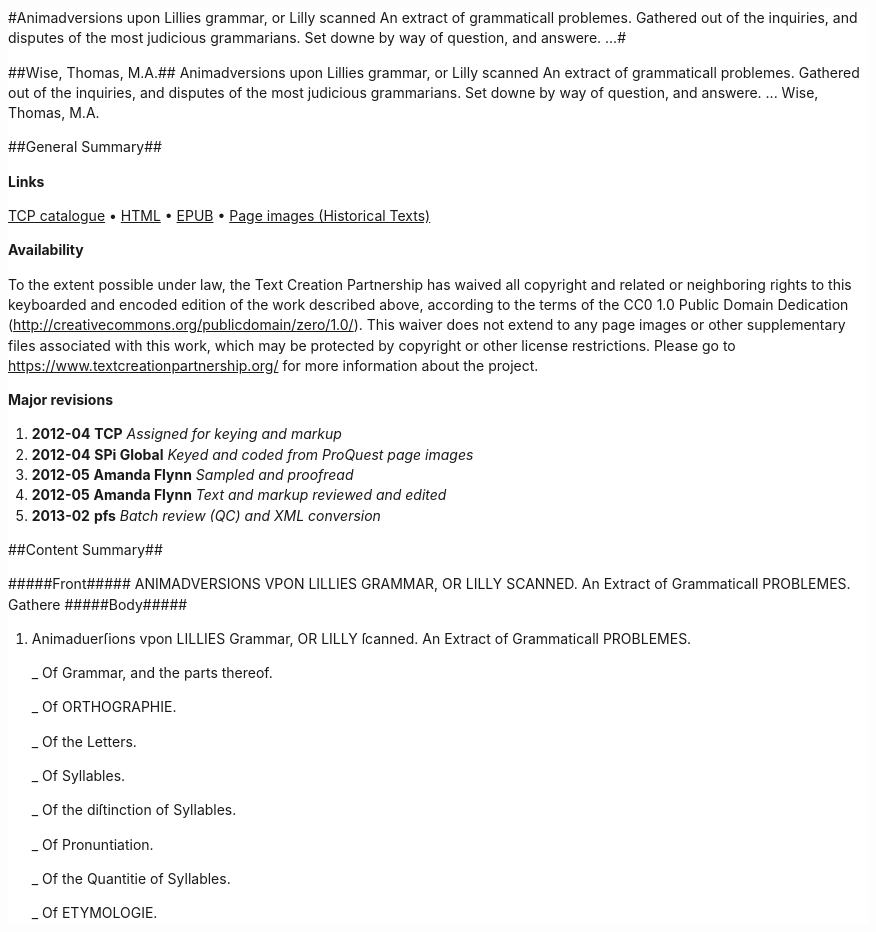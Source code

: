 #Animadversions upon Lillies grammar, or Lilly scanned An extract of grammaticall problemes. Gathered out of the inquiries, and disputes of the most judicious grammarians. Set downe by way of question, and answere. ...#

##Wise, Thomas, M.A.##
Animadversions upon Lillies grammar, or Lilly scanned An extract of grammaticall problemes. Gathered out of the inquiries, and disputes of the most judicious grammarians. Set downe by way of question, and answere. ...
Wise, Thomas, M.A.

##General Summary##

**Links**

[TCP catalogue](http://www.ota.ox.ac.uk/tcp/)  • 
[HTML](http://tei.it.ox.ac.uk/tcp/Texts-HTML/free/A15/A15602.html)  • 
[EPUB](http://tei.it.ox.ac.uk/tcp/Texts-EPUB/free/A15/A15602.epub) • 
[Page images (Historical Texts)](https://historicaltexts.jisc.ac.uk/eebo-99837679e)

**Availability**

To the extent possible under law, the Text Creation Partnership has waived all copyright and related or neighboring rights to this keyboarded and encoded edition of the work described above, according to the terms of the CC0 1.0 Public Domain Dedication (http://creativecommons.org/publicdomain/zero/1.0/). This waiver does not extend to any page images or other supplementary files associated with this work, which may be protected by copyright or other license restrictions. Please go to https://www.textcreationpartnership.org/ for more information about the project.

**Major revisions**

1. __2012-04__ __TCP__ *Assigned for keying and markup*
1. __2012-04__ __SPi Global__ *Keyed and coded from ProQuest page images*
1. __2012-05__ __Amanda Flynn__ *Sampled and proofread*
1. __2012-05__ __Amanda Flynn__ *Text and markup reviewed and edited*
1. __2013-02__ __pfs__ *Batch review (QC) and XML conversion*

##Content Summary##

#####Front#####
ANIMADVERSIONS VPON LILLIES GRAMMAR, OR LILLY SCANNED. An Extract of Grammaticall PROBLEMES. Gathere
#####Body#####

1. Animaduerſions vpon LILLIES Grammar, OR LILLY ſcanned. An Extract of Grammaticall PROBLEMES.

    _ Of Grammar, and the parts thereof.

    _ Of ORTHOGRAPHIE.

    _ Of the Letters.

    _ Of Syllables.

    _ Of the diſtinction of Syllables.

    _ Of Pronuntiation.

    _ Of the Quantitie of Syllables.

    _ Of ETYMOLOGIE.
